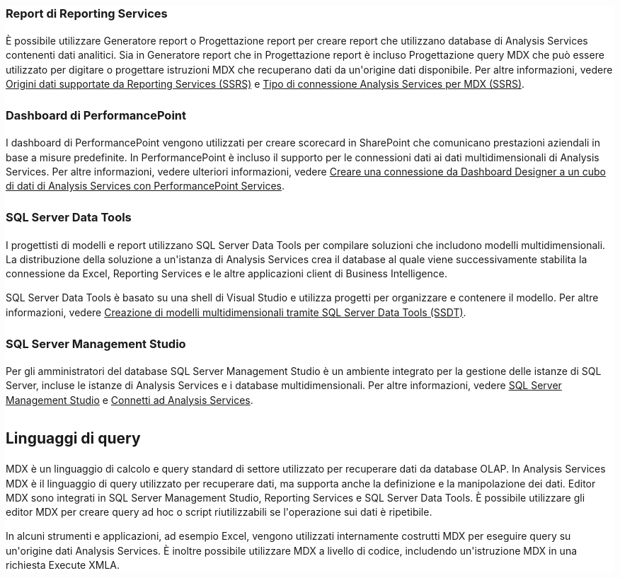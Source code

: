 ### <a name="reporting-services-reports"></a>Report di Reporting Services  
 È possibile utilizzare Generatore report o Progettazione report per creare report che utilizzano database di Analysis Services contenenti dati analitici. Sia in Generatore report che in Progettazione report è incluso Progettazione query MDX che può essere utilizzato per digitare o progettare istruzioni MDX che recuperano dati da un'origine dati disponibile. Per altre informazioni, vedere [Origini dati supportate da Reporting Services &#40;SSRS&#41;](../../../reporting-services/report-data/data-sources-supported-by-reporting-services-ssrs.md) e [Tipo di connessione Analysis Services per MDX &#40;SSRS&#41;](../../../reporting-services/report-data/analysis-services-connection-type-for-mdx-ssrs.md).  
  
### <a name="performancepoint-dashboards"></a>Dashboard di PerformancePoint  
 I dashboard di PerformancePoint vengono utilizzati per creare scorecard in SharePoint che comunicano prestazioni aziendali in base a misure predefinite. In PerformancePoint è incluso il supporto per le connessioni dati ai dati multidimensionali di Analysis Services. Per altre informazioni, vedere ulteriori informazioni, vedere [Creare una connessione da Dashboard Designer a un cubo di dati di Analysis Services con PerformancePoint Services](http://go.microsoft.com/fwlink/?linkid=232471).  
  
### <a name="sql-server-data-tools"></a>SQL Server Data Tools  
 I progettisti di modelli e report utilizzano SQL Server Data Tools per compilare soluzioni che includono modelli multidimensionali. La distribuzione della soluzione a un'istanza di Analysis Services crea il database al quale viene successivamente stabilita la connessione da Excel, Reporting Services e le altre applicazioni client di Business Intelligence.  
  
 SQL Server Data Tools è basato su una shell di Visual Studio e utilizza progetti per organizzare e contenere il modello. Per altre informazioni, vedere [Creazione di modelli multidimensionali tramite SQL Server Data Tools &#40;SSDT&#41;](../../../analysis-services/multidimensional-models/creating-multidimensional-models-using-sql-server-data-tools-ssdt.md).  
  
### <a name="sql-server-management-studio"></a>SQL Server Management Studio  
 Per gli amministratori del database SQL Server Management Studio è un ambiente integrato per la gestione delle istanze di SQL Server, incluse le istanze di Analysis Services e i database multidimensionali. Per altre informazioni, vedere [SQL Server Management Studio](http://msdn.microsoft.com/library/66a6b7b1-de6a-4161-82bd-98ded486947b) e [Connetti ad Analysis Services](../../../analysis-services/instances/connect-to-analysis-services.md).  
  
##  <a name="bkmk_querylang"></a> Linguaggi di query  
 MDX è un linguaggio di calcolo e query standard di settore utilizzato per recuperare dati da database OLAP. In Analysis Services MDX è il linguaggio di query utilizzato per recuperare dati, ma supporta anche la definizione e la manipolazione dei dati. Editor MDX sono integrati in SQL Server Management Studio, Reporting Services e SQL Server Data Tools. È possibile utilizzare gli editor MDX per creare query ad hoc o script riutilizzabili se l'operazione sui dati è ripetibile.  
  
 In alcuni strumenti e applicazioni, ad esempio Excel, vengono utilizzati internamente costrutti MDX per eseguire query su un'origine dati Analysis Services. È inoltre possibile utilizzare MDX a livello di codice, includendo un'istruzione MDX in una richiesta Execute XMLA.  
  